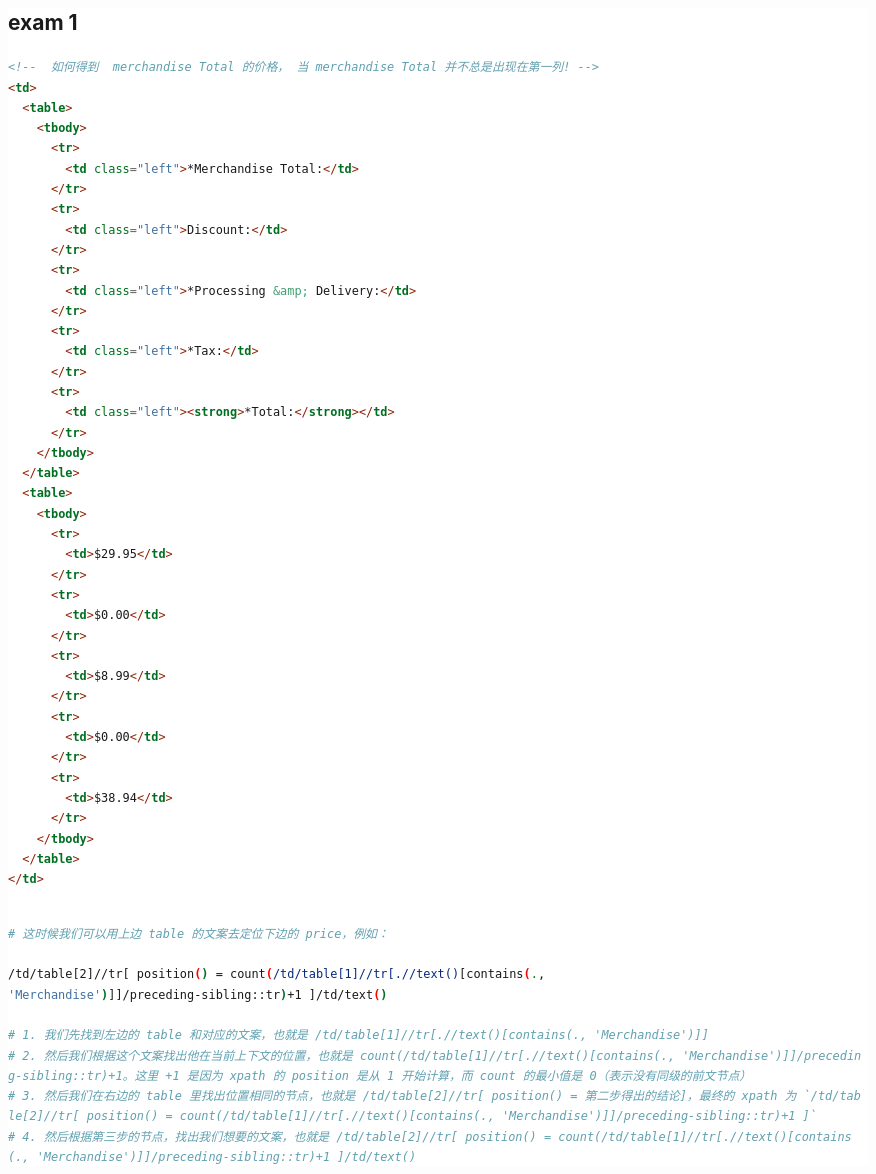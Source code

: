 ## exam 1

```html
<!--  如何得到  merchandise Total 的价格， 当 merchandise Total 并不总是出现在第一列! -->
<td>
  <table>
    <tbody>
      <tr>
        <td class="left">*Merchandise Total:</td>
      </tr>
      <tr>
        <td class="left">Discount:</td>
      </tr>
      <tr>
        <td class="left">*Processing &amp; Delivery:</td>
      </tr>
      <tr>
        <td class="left">*Tax:</td>
      </tr>
      <tr>
        <td class="left"><strong>*Total:</strong></td>
      </tr>
    </tbody>
  </table>
  <table>
    <tbody>
      <tr>
        <td>$29.95</td>
      </tr>
      <tr>
        <td>$0.00</td>
      </tr>
      <tr>
        <td>$8.99</td>
      </tr>
      <tr>
        <td>$0.00</td>
      </tr>
      <tr>
        <td>$38.94</td>
      </tr>
    </tbody>
  </table>
</td>
```

```bash

# 这时候我们可以用上边 table 的文案去定位下边的 price，例如：

/td/table[2]//tr[ position() = count(/td/table[1]//tr[.//text()[contains(.,
'Merchandise')]]/preceding-sibling::tr)+1 ]/td/text()

# 1. 我们先找到左边的 table 和对应的文案，也就是 /td/table[1]//tr[.//text()[contains(., 'Merchandise')]]
# 2. 然后我们根据这个文案找出他在当前上下文的位置，也就是 count(/td/table[1]//tr[.//text()[contains(., 'Merchandise')]]/preceding-sibling::tr)+1。这里 +1 是因为 xpath 的 position 是从 1 开始计算，而 count 的最小值是 0（表示没有同级的前文节点）
# 3. 然后我们在右边的 table 里找出位置相同的节点，也就是 /td/table[2]//tr[ position() = 第二步得出的结论]，最终的 xpath 为 `/td/table[2]//tr[ position() = count(/td/table[1]//tr[.//text()[contains(., 'Merchandise')]]/preceding-sibling::tr)+1 ]`
# 4. 然后根据第三步的节点，找出我们想要的文案，也就是 /td/table[2]//tr[ position() = count(/td/table[1]//tr[.//text()[contains(., 'Merchandise')]]/preceding-sibling::tr)+1 ]/td/text()
```
